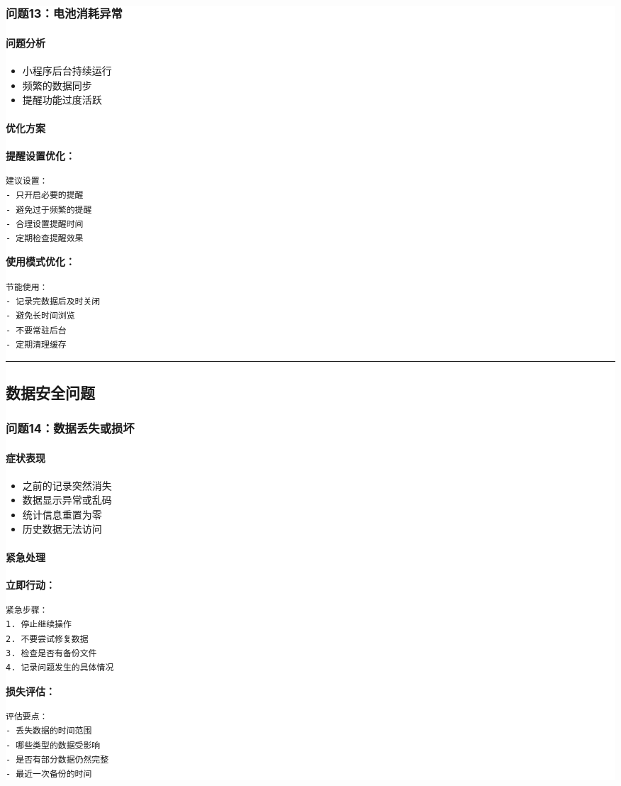 ### 问题13：电池消耗异常

#### 问题分析
- 小程序后台持续运行
- 频繁的数据同步
- 提醒功能过度活跃

#### 优化方案

**提醒设置优化：**
```
建议设置：
- 只开启必要的提醒
- 避免过于频繁的提醒
- 合理设置提醒时间
- 定期检查提醒效果
```

**使用模式优化：**
```
节能使用：
- 记录完数据后及时关闭
- 避免长时间浏览
- 不要常驻后台
- 定期清理缓存
```

---

## 数据安全问题

### 问题14：数据丢失或损坏

#### 症状表现
- 之前的记录突然消失
- 数据显示异常或乱码
- 统计信息重置为零
- 历史数据无法访问

#### 紧急处理

**立即行动：**
```
紧急步骤：
1. 停止继续操作
2. 不要尝试修复数据
3. 检查是否有备份文件
4. 记录问题发生的具体情况
```

**损失评估：**
```
评估要点：
- 丢失数据的时间范围
- 哪些类型的数据受影响
- 是否有部分数据仍然完整
- 最近一次备份的时间
```
